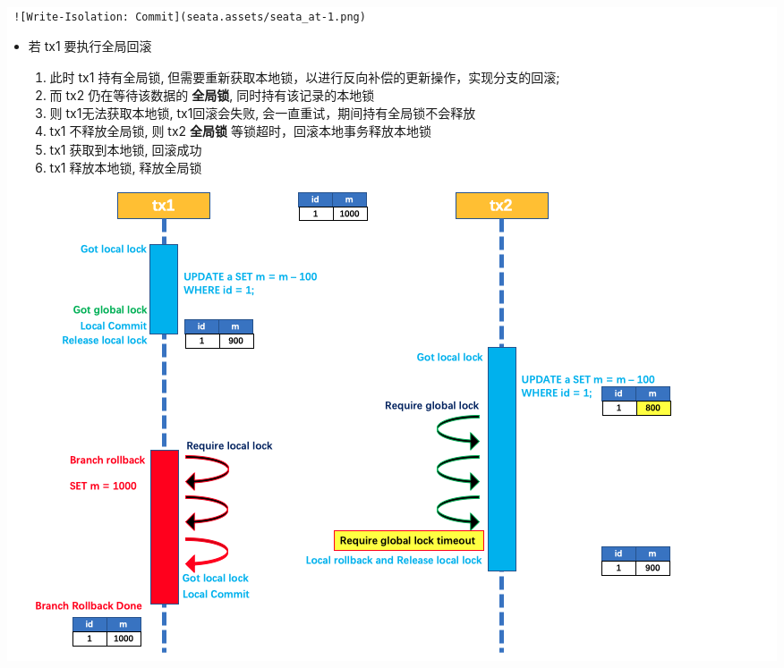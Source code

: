      ![Write-Isolation: Commit](seata.assets/seata_at-1.png)
   - 若 tx1 要执行全局回滚

     1. 此时 tx1 持有全局锁, 但需要重新获取本地锁，以进行反向补偿的更新操作，实现分支的回滚;
     2. 而 tx2 仍在等待该数据的 **全局锁**, 同时持有该记录的本地锁
     3. 则 tx1无法获取本地锁, tx1回滚会失败, 会一直重试，期间持有全局锁不会释放
     4. tx1 不释放全局锁, 则 tx2 **全局锁** 等锁超时，回滚本地事务释放本地锁
     5. tx1 获取到本地锁, 回滚成功
     6. tx1 释放本地锁, 释放全局锁

     ![Write-Isolation: Rollback](seata.assets/seata_at-2.png)
